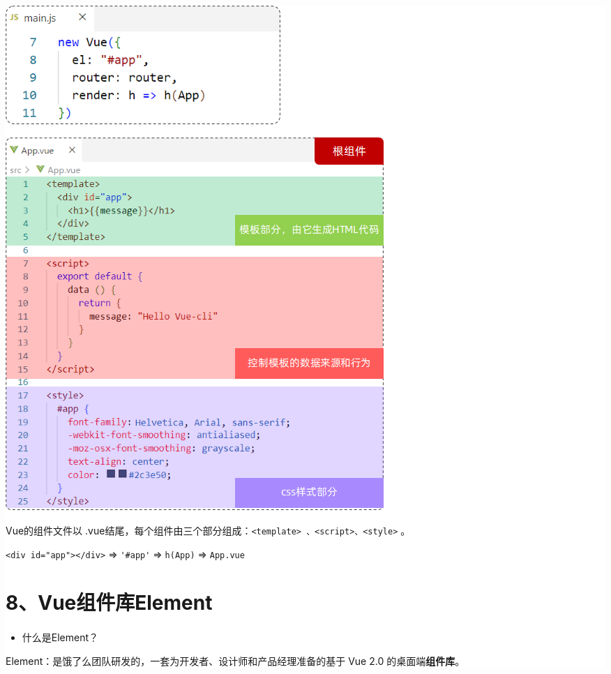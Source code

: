 ![image-20231128230121698](assets/image-20231128230121698.png)

![image-20231128230329025](assets/image-20231128230329025.png)

Vue的组件文件以 .vue结尾，每个组件由三个部分组成：`<template> 、<script>、<style>` 。

`<div id="app"></div>`  =>  `'#app'`  =>  `h(App)`  =>  `App.vue`





# 8、Vue组件库Element

- 什么是Element？

Element：是饿了么团队研发的，一套为开发者、设计师和产品经理准备的基于 Vue 2.0 的桌面端**组件库**。
